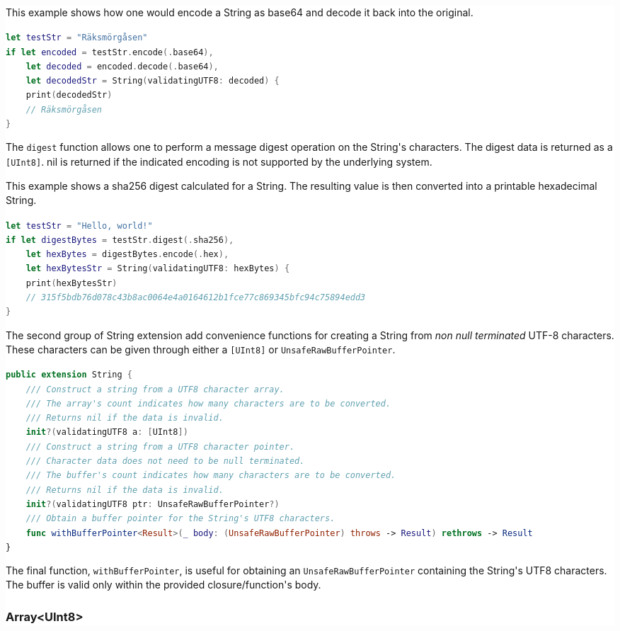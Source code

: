 This example shows how one would encode a String as base64 and decode it back into the original.

```swift
let testStr = "Räksmörgåsen"
if let encoded = testStr.encode(.base64),
	let decoded = encoded.decode(.base64),
	let decodedStr = String(validatingUTF8: decoded) {
	print(decodedStr)
	// Räksmörgåsen
}
```

The `digest` function allows one to perform a message digest operation on the String's characters. The digest data is returned as a `[UInt8]`. nil is returned if the indicated encoding is not supported by the underlying system.

This example shows a sha256 digest calculated for a String. The resulting value is then converted into a printable hexadecimal String.

```swift
let testStr = "Hello, world!"
if let digestBytes = testStr.digest(.sha256),
	let hexBytes = digestBytes.encode(.hex),
	let hexBytesStr = String(validatingUTF8: hexBytes) {
	print(hexBytesStr)
	// 315f5bdb76d078c43b8ac0064e4a0164612b1fce77c869345bfc94c75894edd3
}
```

The second group of String extension add convenience functions for creating a String from *non null terminated* UTF-8 characters. These characters can be given through either a `[UInt8]` or `UnsafeRawBufferPointer`.

```swift
public extension String {
	/// Construct a string from a UTF8 character array.
	/// The array's count indicates how many characters are to be converted.
	/// Returns nil if the data is invalid.
	init?(validatingUTF8 a: [UInt8])
	/// Construct a string from a UTF8 character pointer.
	/// Character data does not need to be null terminated.
	/// The buffer's count indicates how many characters are to be converted.
	/// Returns nil if the data is invalid.
	init?(validatingUTF8 ptr: UnsafeRawBufferPointer?)
	/// Obtain a buffer pointer for the String's UTF8 characters.
	func withBufferPointer<Result>(_ body: (UnsafeRawBufferPointer) throws -> Result) rethrows -> Result
}
```

The final function, `withBufferPointer`, is useful for obtaining an `UnsafeRawBufferPointer` containing the String's UTF8 characters. The buffer is valid only within the provided closure/function's body.

### Array&lt;UInt8&gt;
